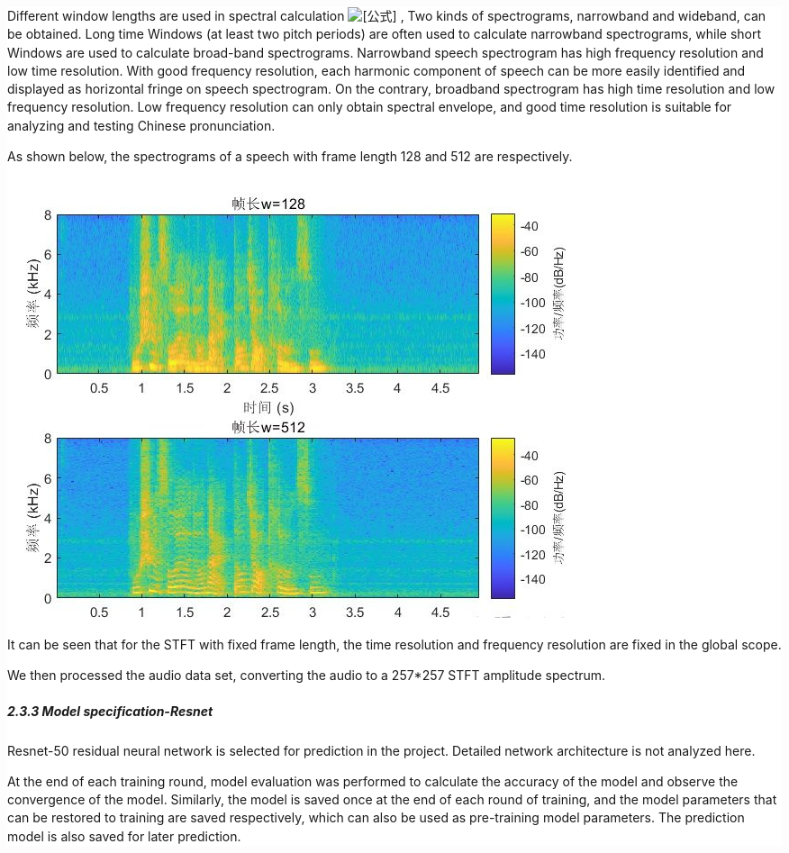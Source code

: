 Different window lengths are used in spectral calculation ![[公式]](https://www.zhihu.com/equation?tex=S%28n%2C%5Comega%29) , Two kinds of spectrograms, narrowband and wideband, can be obtained. Long time Windows (at least two pitch periods) are often used to calculate narrowband spectrograms, while short Windows are used to calculate broad-band spectrograms. Narrowband speech spectrogram has high frequency resolution and low time resolution. With good frequency resolution, each harmonic component of speech can be more easily identified and displayed as horizontal fringe on speech spectrogram. On the contrary, broadband spectrogram has high time resolution and low frequency resolution. Low frequency resolution can only obtain spectral envelope, and good time resolution is suitable for analyzing and testing Chinese pronunciation.

As shown below, the spectrograms of a speech with frame length 128 and 512 are respectively.

![image-20211230121356539](声纹对比.assets/image-20211230121356539.png)

It can be seen that for the STFT with fixed frame length, the time resolution and frequency resolution are fixed in the global scope.

We then processed the audio data set, converting the audio to a 257*257 STFT amplitude spectrum.

##### 2.3.3 Model specification-Resnet

Resnet-50 residual neural network is selected for prediction in the project. Detailed network architecture is not analyzed here. 

At the end of each training round, model evaluation was performed to calculate the accuracy of the model and observe the convergence of the model. Similarly, the model is saved once at the end of each round of training, and the model parameters that can be restored to training are saved respectively, which can also be used as pre-training model parameters. The prediction model is also saved for later prediction.

